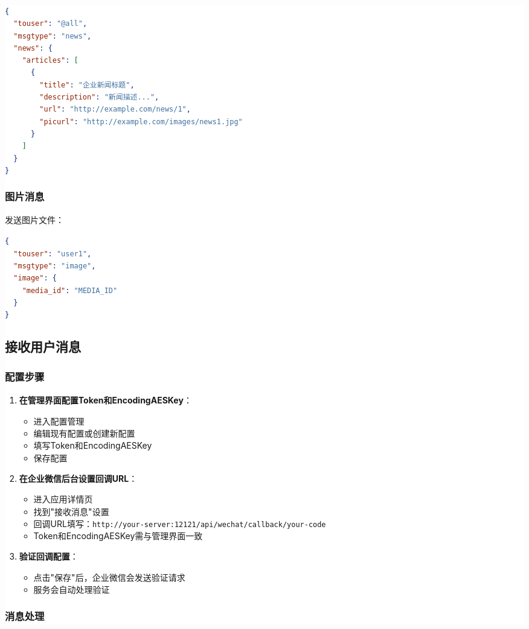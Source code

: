 ```json
{
  "touser": "@all",
  "msgtype": "news",
  "news": {
    "articles": [
      {
        "title": "企业新闻标题",
        "description": "新闻描述...",
        "url": "http://example.com/news/1",
        "picurl": "http://example.com/images/news1.jpg"
      }
    ]
  }
}
```

### 图片消息

发送图片文件：

```json
{
  "touser": "user1",
  "msgtype": "image",
  "image": {
    "media_id": "MEDIA_ID"
  }
}
```

## 接收用户消息

### 配置步骤

1. **在管理界面配置Token和EncodingAESKey**：
   - 进入配置管理
   - 编辑现有配置或创建新配置
   - 填写Token和EncodingAESKey
   - 保存配置

2. **在企业微信后台设置回调URL**：
   - 进入应用详情页
   - 找到"接收消息"设置
   - 回调URL填写：`http://your-server:12121/api/wechat/callback/your-code`
   - Token和EncodingAESKey需与管理界面一致

3. **验证回调配置**：
   - 点击"保存"后，企业微信会发送验证请求
   - 服务会自动处理验证

### 消息处理
